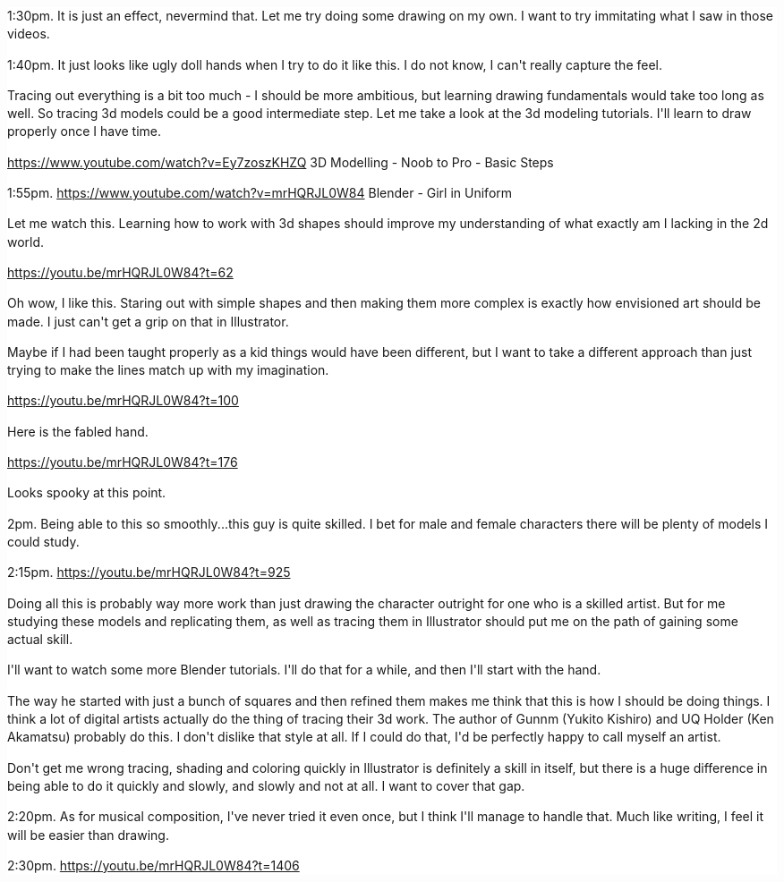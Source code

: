 1:30pm. It is just an effect, nevermind that. Let me try doing some drawing on my own. I want to try immitating what I saw in those videos.

1:40pm. It just looks like ugly doll hands when I try to do it like this. I do not know, I can't really capture the feel.

Tracing out everything is a bit too much - I should be more ambitious, but learning drawing fundamentals would take too long as well. So tracing 3d models could be a good intermediate step. Let me take a look at the 3d modeling tutorials. I'll learn to draw properly once I have time.

https://www.youtube.com/watch?v=Ey7zoszKHZQ
3D Modelling - Noob to Pro - Basic Steps

1:55pm. https://www.youtube.com/watch?v=mrHQRJL0W84
Blender - Girl in Uniform

Let me watch this. Learning how to work with 3d shapes should improve my understanding of what exactly am I lacking in the 2d world.

https://youtu.be/mrHQRJL0W84?t=62

Oh wow, I like this. Staring out with simple shapes and then making them more complex is exactly how envisioned art should be made. I just can't get a grip on that in Illustrator.

Maybe if I had been taught properly as a kid things would have been different, but I want to take a different approach than just trying to make the lines match up with my imagination.

https://youtu.be/mrHQRJL0W84?t=100

Here is the fabled hand.

https://youtu.be/mrHQRJL0W84?t=176

Looks spooky at this point.

2pm. Being able to this so smoothly...this guy is quite skilled. I bet for male and female characters there will be plenty of models I could study.

2:15pm. https://youtu.be/mrHQRJL0W84?t=925

Doing all this is probably way more work than just drawing the character outright for one who is a skilled artist. But for me studying these models and replicating them, as well as tracing them in Illustrator should put me on the path of gaining some actual skill.

I'll want to watch some more Blender tutorials. I'll do that for a while, and then I'll start with the hand.

The way he started with just a bunch of squares and then refined them makes me think that this is how I should be doing things. I think a lot of digital artists actually do the thing of tracing their 3d work. The author of Gunnm (Yukito Kishiro) and UQ Holder (Ken Akamatsu) probably do this. I don't dislike that style at all. If I could do that, I'd be perfectly happy to call myself an artist.

Don't get me wrong tracing, shading and coloring quickly in Illustrator is definitely a skill in itself, but there is a huge difference in being able to do it quickly and slowly, and slowly and not at all. I want to cover that gap.

2:20pm. As for musical composition, I've never tried it even once, but I think I'll manage to handle that. Much like writing, I feel it will be easier than drawing.

2:30pm. https://youtu.be/mrHQRJL0W84?t=1406
